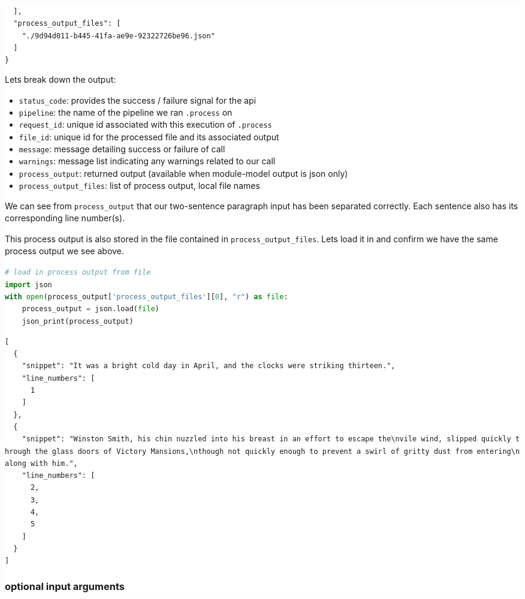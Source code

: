       ],
      "process_output_files": [
        "./9d94d011-b445-41fa-ae9e-92322726be96.json"
      ]
    }


Lets break down the output:

- `status_code`: provides the success / failure signal for the api
- `pipeline`: the name of the pipeline we ran `.process` on
- `request_id`: unique id associated with this execution of `.process`
- `file_id`: unique id for the processed file and its associated output
- `message`: message detailing success or failure of call
- `warnings`: message list indicating any warnings related to our call
- `process_output`: returned output (available when module-model output is json only)
- `process_output_files`: list of process output, local file names 

We can see from `process_output` that our two-sentence paragraph input has been separated correctly.  Each sentence also has its corresponding line number(s).

This process output is also stored in the file contained in `process_output_files`.  Lets load it in and confirm we have the same process output we see above.


```python
# load in process output from file
import json
with open(process_output['process_output_files'][0], "r") as file:
    process_output = json.load(file)
    json_print(process_output)
```

    [
      {
        "snippet": "It was a bright cold day in April, and the clocks were striking thirteen.",
        "line_numbers": [
          1
        ]
      },
      {
        "snippet": "Winston Smith, his chin nuzzled into his breast in an effort to escape the\nvile wind, slipped quickly through the glass doors of Victory Mansions,\nthough not quickly enough to prevent a swirl of gritty dust from entering\nalong with him.",
        "line_numbers": [
          2,
          3,
          4,
          5
        ]
      }
    ]


### optional input arguments
